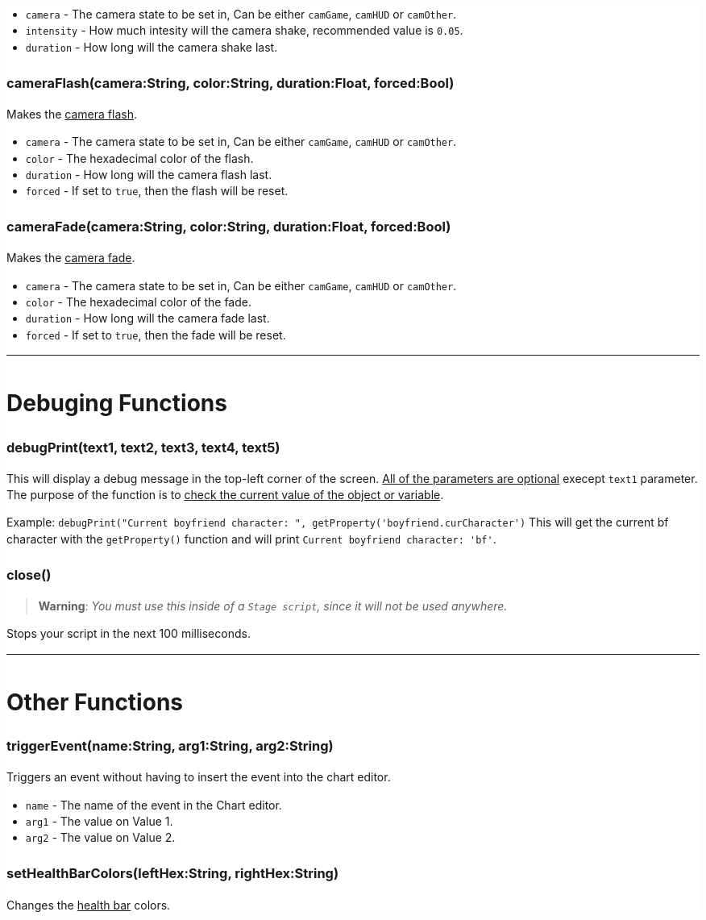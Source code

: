 - `camera` - The camera state to be set in, Can be either `camGame`, `camHUD` or `camOther`.
- `intensity` - How much intesity will the camera shake, recommended value is `0.05`.
- `duration` - How long will the camera shake last.

### cameraFlash(camera:String, color:String, duration:Float, forced:Bool)
Makes the <ins>camera flash</ins>.

- `camera` - The camera state to be set in, Can be either `camGame`, `camHUD` or `camOther`.
- `color` - The hexadecimal color of the flash.
- `duration` - How long will the camera flash last.
- `forced` - If set to `true`, then the flash will be reset.

### cameraFade(camera:String, color:String, duration:Float, forced:Bool)
Makes the <ins>camera fade</ins>.

- `camera` - The camera state to be set in, Can be either `camGame`, `camHUD` or `camOther`.
- `color` - The hexadecimal color of the fade.
- `duration` - How long will the camera fade last.
- `forced` - If set to `true`, then the fade will be reset.

***

# Debuging Functions
### debugPrint(text1, text2, text3, text4, text5)
This will display a debug message in the top-left corner of the screen. <ins>All of the parameters are optional</ins> execept `text1` parameter. The purpose of the function is to <ins>check the current value of the object or variable</ins>.

Example: `debugPrint("Current boyfriend character: ", getProperty('boyfriend.curCharacter')` This will get the current bf character with the `getProperty()` function and will print `Current boyfriend character: 'bf'`.

### close()
> **Warning**: _You must use this inside of a `Stage script`, since it will not be used anywhere._

Stops your script in the next 100 milliseconds.

***

# Other Functions
### triggerEvent(name:String, arg1:String, arg2:String)
Triggers an event without having to insert the event into the chart editor.

- `name` - The name of the event in the Chart editor.
- `arg1` - The value on Value 1.
- `arg2` - The value on Value 2.

### setHealthBarColors(leftHex:String, rightHex:String)
Changes the <ins>health bar</ins> colors.
